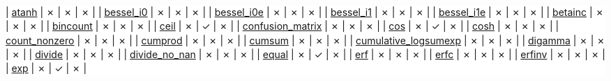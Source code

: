 |          [atanh](https://github.com/openxla/iree/tree/main/integrations/tensorflow/e2e/math/math_test.py)          | <span class="failure-table-element">✗</span> | <span class="failure-table-element">✗</span> | <span class="failure-table-element">✗</span> |
|        [bessel_i0](https://github.com/openxla/iree/tree/main/integrations/tensorflow/e2e/math/math_test.py)        | <span class="failure-table-element">✗</span> | <span class="failure-table-element">✗</span> | <span class="failure-table-element">✗</span> |
|        [bessel_i0e](https://github.com/openxla/iree/tree/main/integrations/tensorflow/e2e/math/math_test.py)       | <span class="failure-table-element">✗</span> | <span class="failure-table-element">✗</span> | <span class="failure-table-element">✗</span> |
|        [bessel_i1](https://github.com/openxla/iree/tree/main/integrations/tensorflow/e2e/math/math_test.py)        | <span class="failure-table-element">✗</span> | <span class="failure-table-element">✗</span> | <span class="failure-table-element">✗</span> |
|        [bessel_i1e](https://github.com/openxla/iree/tree/main/integrations/tensorflow/e2e/math/math_test.py)       | <span class="failure-table-element">✗</span> | <span class="failure-table-element">✗</span> | <span class="failure-table-element">✗</span> |
|         [betainc](https://github.com/openxla/iree/tree/main/integrations/tensorflow/e2e/math/math_test.py)         | <span class="failure-table-element">✗</span> | <span class="failure-table-element">✗</span> | <span class="failure-table-element">✗</span> |
|         [bincount](https://github.com/openxla/iree/tree/main/integrations/tensorflow/e2e/math/math_test.py)        | <span class="failure-table-element">✗</span> | <span class="failure-table-element">✗</span> | <span class="failure-table-element">✗</span> |
|           [ceil](https://github.com/openxla/iree/tree/main/integrations/tensorflow/e2e/math/math_test.py)          | <span class="failure-table-element">✗</span> | <span class="success-table-element">✓</span> | <span class="failure-table-element">✗</span> |
|     [confusion_matrix](https://github.com/openxla/iree/tree/main/integrations/tensorflow/e2e/math/math_test.py)    | <span class="failure-table-element">✗</span> | <span class="failure-table-element">✗</span> | <span class="failure-table-element">✗</span> |
|           [cos](https://github.com/openxla/iree/tree/main/integrations/tensorflow/e2e/math/math_test.py)           | <span class="failure-table-element">✗</span> | <span class="success-table-element">✓</span> | <span class="failure-table-element">✗</span> |
|           [cosh](https://github.com/openxla/iree/tree/main/integrations/tensorflow/e2e/math/math_test.py)          | <span class="failure-table-element">✗</span> | <span class="failure-table-element">✗</span> | <span class="failure-table-element">✗</span> |
|      [count_nonzero](https://github.com/openxla/iree/tree/main/integrations/tensorflow/e2e/math/math_test.py)      | <span class="failure-table-element">✗</span> | <span class="failure-table-element">✗</span> | <span class="failure-table-element">✗</span> |
|         [cumprod](https://github.com/openxla/iree/tree/main/integrations/tensorflow/e2e/math/math_test.py)         | <span class="failure-table-element">✗</span> | <span class="failure-table-element">✗</span> | <span class="failure-table-element">✗</span> |
|          [cumsum](https://github.com/openxla/iree/tree/main/integrations/tensorflow/e2e/math/math_test.py)         | <span class="failure-table-element">✗</span> | <span class="failure-table-element">✗</span> | <span class="failure-table-element">✗</span> |
|   [cumulative_logsumexp](https://github.com/openxla/iree/tree/main/integrations/tensorflow/e2e/math/math_test.py)  | <span class="failure-table-element">✗</span> | <span class="failure-table-element">✗</span> | <span class="failure-table-element">✗</span> |
|         [digamma](https://github.com/openxla/iree/tree/main/integrations/tensorflow/e2e/math/math_test.py)         | <span class="failure-table-element">✗</span> | <span class="failure-table-element">✗</span> | <span class="failure-table-element">✗</span> |
|          [divide](https://github.com/openxla/iree/tree/main/integrations/tensorflow/e2e/math/math_test.py)         | <span class="failure-table-element">✗</span> | <span class="failure-table-element">✗</span> | <span class="failure-table-element">✗</span> |
|      [divide_no_nan](https://github.com/openxla/iree/tree/main/integrations/tensorflow/e2e/math/math_test.py)      | <span class="failure-table-element">✗</span> | <span class="failure-table-element">✗</span> | <span class="failure-table-element">✗</span> |
|          [equal](https://github.com/openxla/iree/tree/main/integrations/tensorflow/e2e/math/math_test.py)          | <span class="failure-table-element">✗</span> | <span class="success-table-element">✓</span> | <span class="failure-table-element">✗</span> |
|           [erf](https://github.com/openxla/iree/tree/main/integrations/tensorflow/e2e/math/math_test.py)           | <span class="failure-table-element">✗</span> | <span class="failure-table-element">✗</span> | <span class="failure-table-element">✗</span> |
|           [erfc](https://github.com/openxla/iree/tree/main/integrations/tensorflow/e2e/math/math_test.py)          | <span class="failure-table-element">✗</span> | <span class="failure-table-element">✗</span> | <span class="failure-table-element">✗</span> |
|          [erfinv](https://github.com/openxla/iree/tree/main/integrations/tensorflow/e2e/math/math_test.py)         | <span class="failure-table-element">✗</span> | <span class="failure-table-element">✗</span> | <span class="failure-table-element">✗</span> |
|           [exp](https://github.com/openxla/iree/tree/main/integrations/tensorflow/e2e/math/math_test.py)           | <span class="failure-table-element">✗</span> | <span class="success-table-element">✓</span> | <span class="failure-table-element">✗</span> |